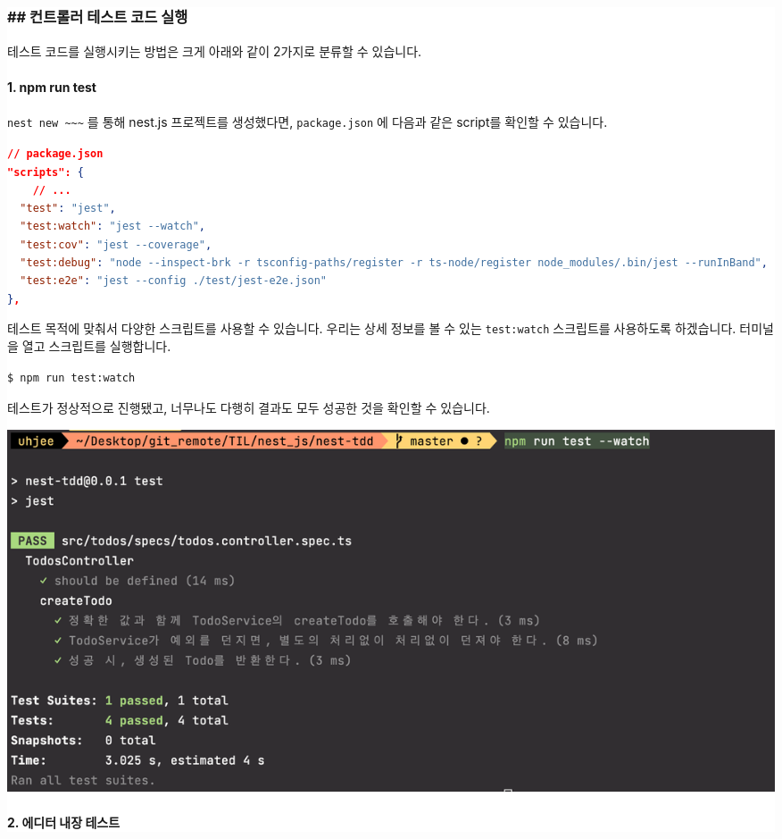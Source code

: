 ### <strong>##</strong> 컨트롤러 테스트 코드 실행

테스트 코드를 실행시키는 방법은 크게 아래와 같이 2가지로 분류할 수 있습니다.

#### 1. npm run test

`nest new ~~~` 를 통해 nest.js 프로젝트를 생성했다면,  `package.json` 에 다음과 같은 script를 확인할 수 있습니다.

```json
// package.json
"scripts": {
	// ...
  "test": "jest",
  "test:watch": "jest --watch",
  "test:cov": "jest --coverage",
  "test:debug": "node --inspect-brk -r tsconfig-paths/register -r ts-node/register node_modules/.bin/jest --runInBand",
  "test:e2e": "jest --config ./test/jest-e2e.json"
},
```

테스트 목적에 맞춰서 다양한 스크립트를 사용할 수 있습니다. 우리는 상세 정보를 볼 수 있는  `test:watch` 스크립트를 사용하도록 하겠습니다. 터미널을 열고 스크립트를 실행합니다.

```sh
$ npm run test:watch
```

테스트가 정상적으로 진행됐고, 너무나도 다행히 결과도 모두 성공한 것을 확인할 수 있습니다.

![controller_test_result_script](/assets/images/posts_img/nest/controller_test_result_script.png)

#### 2. 에디터 내장 테스트
